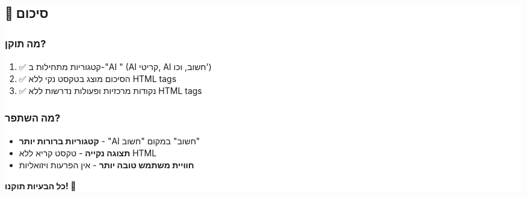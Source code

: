 ## 🎉 סיכום

### מה תוקן?
1. ✅ קטגוריות מתחילות ב-"AI " (AI קריטי, AI חשוב, וכו')
2. ✅ הסיכום מוצג בטקסט נקי ללא HTML tags
3. ✅ נקודות מרכזיות ופעולות נדרשות ללא HTML tags

### מה השתפר?
- **קטגוריות ברורות יותר** - "AI חשוב" במקום "חשוב"
- **תצוגה נקייה** - טקסט קריא ללא HTML
- **חוויית משתמש טובה יותר** - אין הפרעות ויזואליות

**כל הבעיות תוקנו! 🚀**

